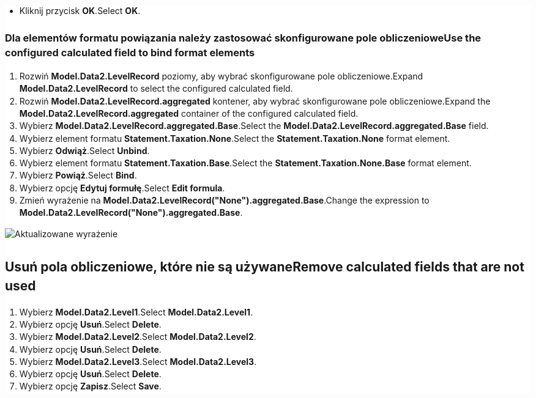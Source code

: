 -   <span data-ttu-id="ac858-274">Kliknij przycisk **OK**.</span><span class="sxs-lookup"><span data-stu-id="ac858-274">Select **OK**.</span></span>

### <a name="use-the-configured-calculated-field-to-bind-format-elements"></a><span data-ttu-id="ac858-275">Dla elementów formatu powiązania należy zastosować skonfigurowane pole obliczeniowe</span><span class="sxs-lookup"><span data-stu-id="ac858-275">Use the configured calculated field to bind format elements</span></span>

1. <span data-ttu-id="ac858-276">Rozwiń **Model.Data2.LevelRecord** poziomy, aby wybrać skonfigurowane pole obliczeniowe.</span><span class="sxs-lookup"><span data-stu-id="ac858-276">Expand **Model.Data2.LevelRecord** to select the configured calculated field.</span></span>
2. <span data-ttu-id="ac858-277">Rozwiń **Model.Data2.LevelRecord.aggregated** kontener, aby wybrać skonfigurowane pole obliczeniowe.</span><span class="sxs-lookup"><span data-stu-id="ac858-277">Expand the **Model.Data2.LevelRecord.aggregated** container of the configured calculated field.</span></span>
3. <span data-ttu-id="ac858-278">Wybierz **Model.Data2.LevelRecord.aggregated.Base**.</span><span class="sxs-lookup"><span data-stu-id="ac858-278">Select the **Model.Data2.LevelRecord.aggregated.Base** field.</span></span>
4. <span data-ttu-id="ac858-279">Wybierz element formatu **Statement.Taxation.None**.</span><span class="sxs-lookup"><span data-stu-id="ac858-279">Select the **Statement.Taxation.None** format element.</span></span>
5. <span data-ttu-id="ac858-280">Wybierz **Odwiąż**.</span><span class="sxs-lookup"><span data-stu-id="ac858-280">Select **Unbind**.</span></span>
6. <span data-ttu-id="ac858-281">Wybierz element formatu **Statement.Taxation.Base**.</span><span class="sxs-lookup"><span data-stu-id="ac858-281">Select the **Statement.Taxation.None.Base** format element.</span></span>
7. <span data-ttu-id="ac858-282">Wybierz **Powiąż**.</span><span class="sxs-lookup"><span data-stu-id="ac858-282">Select **Bind**.</span></span>
8. <span data-ttu-id="ac858-283">Wybierz opcję **Edytuj formułę**.</span><span class="sxs-lookup"><span data-stu-id="ac858-283">Select **Edit formula**.</span></span>
9. <span data-ttu-id="ac858-284">Zmień wyrażenie na **Model.Data2.LevelRecord("None").aggregated.Base**.</span><span class="sxs-lookup"><span data-stu-id="ac858-284">Change the expression to **Model.Data2.LevelRecord("None").aggregated.Base**.</span></span>

![Aktualizowane wyrażenie](media/er-calculated-field-type-11.png)

## <a name="remove-calculated-fields-that-are-not-used"></a><span data-ttu-id="ac858-286">Usuń pola obliczeniowe, które nie są używane</span><span class="sxs-lookup"><span data-stu-id="ac858-286">Remove calculated fields that are not used</span></span>

1. <span data-ttu-id="ac858-287">Wybierz **Model.Data2.Level1**.</span><span class="sxs-lookup"><span data-stu-id="ac858-287">Select **Model.Data2.Level1**.</span></span>
2. <span data-ttu-id="ac858-288">Wybierz opcję **Usuń**.</span><span class="sxs-lookup"><span data-stu-id="ac858-288">Select **Delete**.</span></span>
3. <span data-ttu-id="ac858-289">Wybierz **Model.Data2.Level2**.</span><span class="sxs-lookup"><span data-stu-id="ac858-289">Select **Model.Data2.Level2**.</span></span>
4. <span data-ttu-id="ac858-290">Wybierz opcję **Usuń**.</span><span class="sxs-lookup"><span data-stu-id="ac858-290">Select **Delete**.</span></span>
5. <span data-ttu-id="ac858-291">Wybierz **Model.Data2.Level3**.</span><span class="sxs-lookup"><span data-stu-id="ac858-291">Select **Model.Data2.Level3**.</span></span>
6. <span data-ttu-id="ac858-292">Wybierz opcję **Usuń**.</span><span class="sxs-lookup"><span data-stu-id="ac858-292">Select **Delete**.</span></span>
7. <span data-ttu-id="ac858-293">Wybierz opcję **Zapisz**.</span><span class="sxs-lookup"><span data-stu-id="ac858-293">Select **Save**.</span></span>
